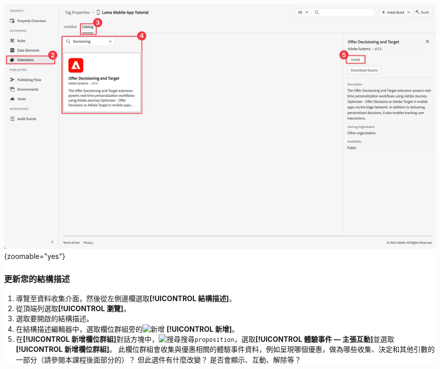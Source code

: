    ![新增Offer Decisioning和Target擴充功能](assets/tag-add-decisioning-extension.png){zoomable="yes"}


### 更新您的結構描述

1. 導覽至資料收集介面，然後從左側邊欄選取&#x200B;**[!UICONTROL 結構描述]**。
1. 從頂端列選取&#x200B;**[!UICONTROL 瀏覽]**。
1. 選取要開啟的結構描述。
1. 在結構描述編輯器中，選取欄位群組旁的![新增](https://spectrum.adobe.com/static/icons/workflow_18/Smock_AddCircle_18_N.svg) **[!UICONTROL 新增]**。
1. 在&#x200B;**[!UICONTROL 新增欄位群組]**&#x200B;對話方塊中，![搜尋](https://spectrum.adobe.com/static/icons/workflow_18/Smock_Search_18_N.svg)搜尋`proposition`，選取&#x200B;**[!UICONTROL 體驗事件 — 主張互動]**&#x200B;並選取&#x200B;**[!UICONTROL 新增欄位群組]**。 此欄位群組會收集與優惠相關的體驗事件資料，例如呈現哪個優惠，做為哪些收集、決定和其他引數的一部分（請參閱本課程後面部分的）？ 但此選件有什麼改變？ 是否會顯示、互動、解除等？